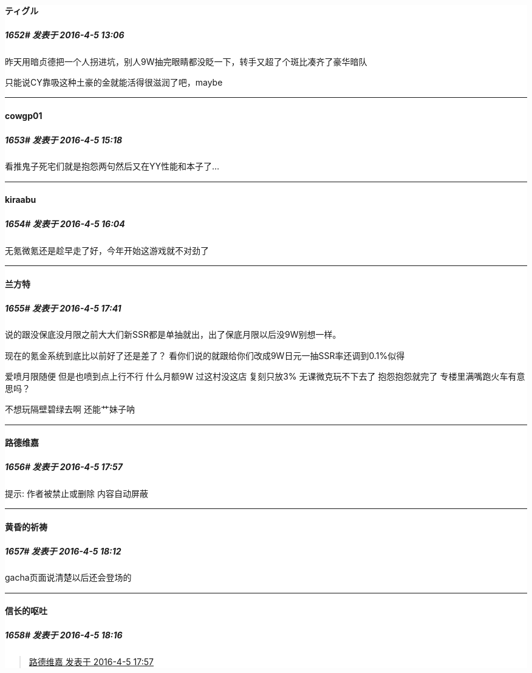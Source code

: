 ####  ティグル  
##### 1652#       发表于 2016-4-5 13:06

昨天用暗贞德把一个人拐进坑，别人9W抽完眼睛都没眨一下，转手又超了个斑比凑齐了豪华暗队

只能说CY靠吸这种土豪的金就能活得很滋润了吧，maybe

*****

####  cowgp01  
##### 1653#       发表于 2016-4-5 15:18

看推鬼子死宅们就是抱怨两句然后又在YY性能和本子了…

*****

####  kiraabu  
##### 1654#       发表于 2016-4-5 16:04

无氪微氪还是趁早走了好，今年开始这游戏就不对劲了

*****

####  兰方特  
##### 1655#       发表于 2016-4-5 17:41

说的跟没保底没月限之前大大们新SSR都是单抽就出，出了保底月限以后没9W别想一样。 

现在的氪金系统到底比以前好了还是差了？ 看你们说的就跟给你们改成9W日元一抽SSR率还调到0.1%似得

爱喷月限随便 但是也喷到点上行不行 什么月额9W 过这村没这店 复刻只放3% 无课微克玩不下去了 抱怨抱怨就完了 专楼里满嘴跑火车有意思吗？

不想玩隔壁碧绿去啊 还能艹妹子呐

*****

####  路德维嘉  
##### 1656#       发表于 2016-4-5 17:57

提示: 作者被禁止或删除 内容自动屏蔽

*****

####  黄昏的祈祷  
##### 1657#       发表于 2016-4-5 18:12

gacha页面说清楚以后还会登场的

*****

####  信长的呕吐  
##### 1658#       发表于 2016-4-5 18:16

<blockquote><a href="httphttps://bbs.saraba1st.com/2b/forum.php?mod=redirect&amp;goto=findpost&amp;pid=32050532&amp;ptid=1158205" target="_blank">路德维嘉 发表于 2016-4-5 17:57</a>
